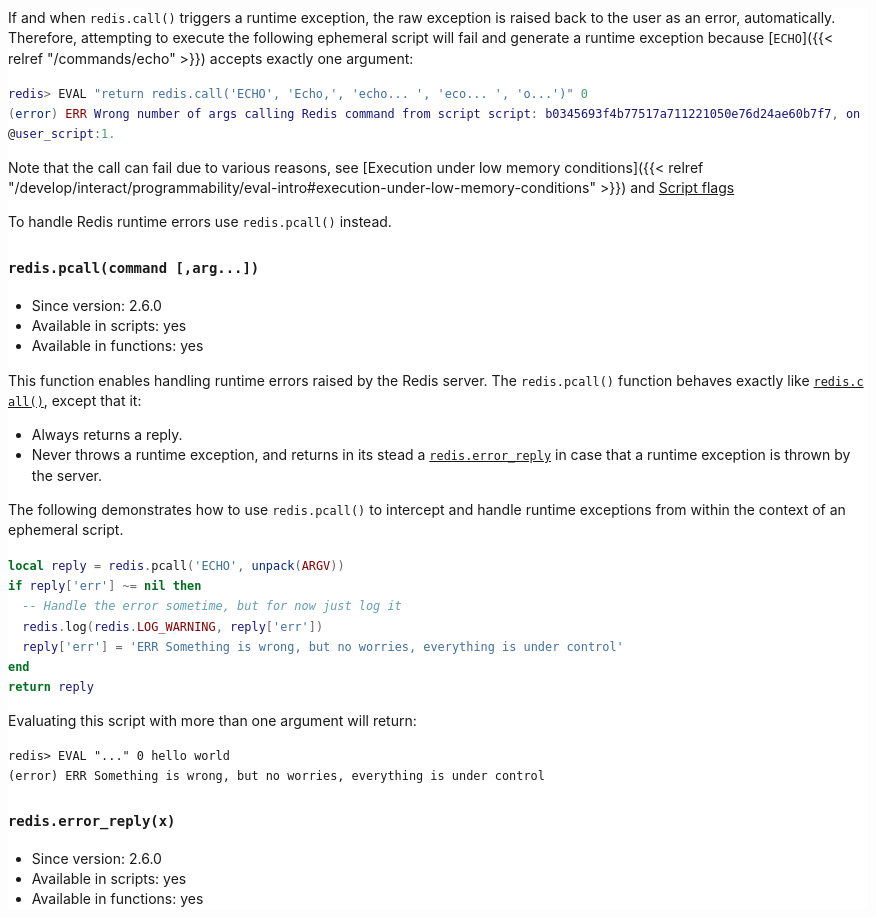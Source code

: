 If and when `redis.call()` triggers a runtime exception, the raw exception is raised back to the user as an error, automatically.
Therefore, attempting to execute the following ephemeral script will fail and generate a runtime exception because [`ECHO`]({{< relref "/commands/echo" >}}) accepts exactly one argument:

```lua
redis> EVAL "return redis.call('ECHO', 'Echo,', 'echo... ', 'eco... ', 'o...')" 0
(error) ERR Wrong number of args calling Redis command from script script: b0345693f4b77517a711221050e76d24ae60b7f7, on @user_script:1.
```

Note that the call can fail due to various reasons, see [Execution under low memory conditions]({{< relref "/develop/interact/programmability/eval-intro#execution-under-low-memory-conditions" >}}) and [Script flags](#script_flags)

To handle Redis runtime errors use `redis.pcall()` instead.

### <a name="redis.pcall"></a> `redis.pcall(command [,arg...])`

- Since version: 2.6.0
- Available in scripts: yes
- Available in functions: yes

This function enables handling runtime errors raised by the Redis server.
The `redis.pcall()` function behaves exactly like [`redis.call()`](#redis.call), except that it:

- Always returns a reply.
- Never throws a runtime exception, and returns in its stead a [`redis.error_reply`](#redis.error_reply) in case that a runtime exception is thrown by the server.

The following demonstrates how to use `redis.pcall()` to intercept and handle runtime exceptions from within the context of an ephemeral script.

```lua
local reply = redis.pcall('ECHO', unpack(ARGV))
if reply['err'] ~= nil then
  -- Handle the error sometime, but for now just log it
  redis.log(redis.LOG_WARNING, reply['err'])
  reply['err'] = 'ERR Something is wrong, but no worries, everything is under control'
end
return reply
```

Evaluating this script with more than one argument will return:

```
redis> EVAL "..." 0 hello world
(error) ERR Something is wrong, but no worries, everything is under control
```

### <a name="redis.error_reply"></a> `redis.error_reply(x)`

- Since version: 2.6.0
- Available in scripts: yes
- Available in functions: yes
